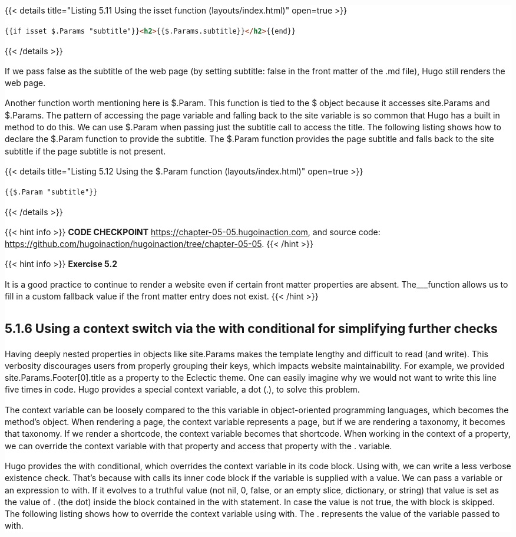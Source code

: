 {{< details title="Listing 5.11  Using the isset function (layouts/index.html)" open=true >}}
```html
{{if isset $.Params "subtitle"}}<h2>{{$.Params.subtitle}}</h2>{{end}}
```
{{< /details >}}

If we pass false as the subtitle of the web page (by setting subtitle: false in the front matter of the .md file), Hugo still renders the web page.

Another function worth mentioning here is $.Param. This function is tied to the
$ object because it accesses site.Params and $.Params. The pattern of accessing the page variable and falling back to the site variable is so common that Hugo has a built in method to do this. We can use $.Param when passing just the subtitle call to access the title. The following listing shows how to declare the $.Param function to provide the subtitle. The $.Param function provides the page subtitle and falls back to the site subtitle if the page subtitle is not present.

{{< details title="Listing 5.12  Using the $.Param function (layouts/index.html)" open=true >}}
```html
{{$.Param "subtitle"}}
```
{{< /details >}}

{{< hint info >}}
**CODE CHECKPOINT**	https://chapter-05-05.hugoinaction.com, and source code: https://github.com/hugoinaction/hugoinaction/tree/chapter-05-05.
{{< /hint >}}

{{< hint info >}}
**Exercise 5.2**

It is a good practice to continue to render a website even if certain front matter properties are absent. The___function allows us to fill in a custom fallback value if the front matter entry does not exist.
{{< /hint >}}

## 5.1.6 Using a context switch via the with conditional for simplifying further checks

Having deeply nested properties in objects like site.Params makes the template lengthy and difficult to read (and write). This verbosity discourages users from properly grouping their keys, which impacts website maintainability. For example, we provided site.Params.Footer[0].title as a property to the Eclectic theme. One can easily imagine why we would not want to write this line five times in code. Hugo provides a special context variable, a dot (.), to solve this problem.

The context variable can be loosely compared to the this variable in object-oriented programming languages, which becomes the method’s object. When rendering a page, the context variable represents a page, but if we are rendering a taxonomy, it becomes that taxonomy. If we render a shortcode, the context variable becomes that shortcode. When working in the context of a property, we can override the context variable with that property and access that property with the . variable.

Hugo provides the with conditional, which overrides the context variable in its
code block. Using with, we can write a less verbose existence check. That’s because with calls its inner code block if the variable is supplied with a value. We can pass a variable or an expression to with. If it evolves to a truthful value (not nil, 0, false, or an empty slice, dictionary, or string) that value is set as the value of . (the dot) inside the block contained in the with statement. In case the value is not true, the with block is skipped. The following listing shows how to override the context variable  using with. The . represents the value of the variable passed to with.
